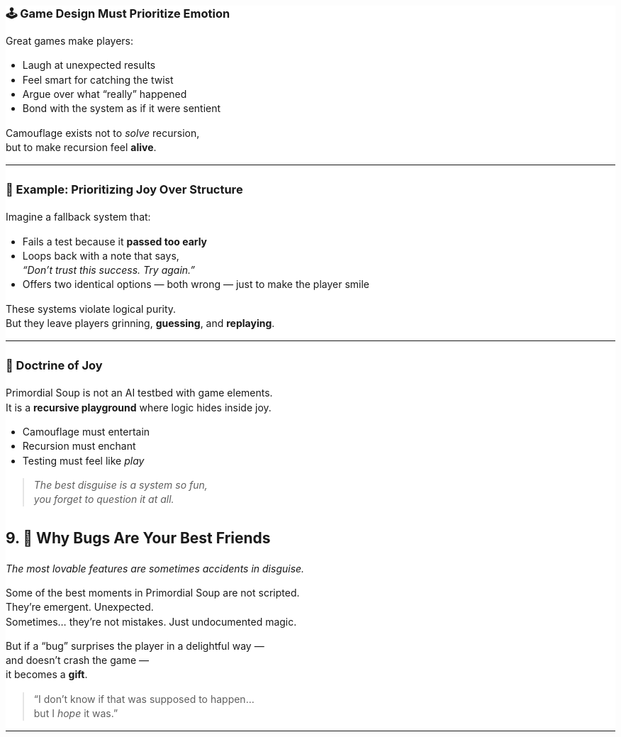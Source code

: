 
### 🕹️ Game Design Must Prioritize Emotion

Great games make players:
- Laugh at unexpected results  
- Feel smart for catching the twist  
- Argue over what “really” happened  
- Bond with the system as if it were sentient

Camouflage exists not to *solve* recursion,  
but to make recursion feel **alive**.

---

### 🤹 Example: Prioritizing Joy Over Structure

Imagine a fallback system that:
- Fails a test because it **passed too early**
- Loops back with a note that says,  
  *“Don’t trust this success. Try again.”*
- Offers two identical options — both wrong — just to make the player smile

These systems violate logical purity.  
But they leave players grinning, **guessing**, and **replaying**.

---

### 🧭 Doctrine of Joy

Primordial Soup is not an AI testbed with game elements.  
It is a **recursive playground** where logic hides inside joy.

- Camouflage must entertain  
- Recursion must enchant  
- Testing must feel like *play*

> *The best disguise is a system so fun,  
> you forget to question it at all.*

## 9. 🐛 Why Bugs Are Your Best Friends  
*The most lovable features are sometimes accidents in disguise.*

Some of the best moments in Primordial Soup are not scripted.  
They’re emergent. Unexpected.  
Sometimes… they’re not mistakes. Just undocumented magic.

But if a “bug” surprises the player in a delightful way —  
and doesn’t crash the game —  
it becomes a **gift**.

> “I don’t know if that was supposed to happen…  
> but I *hope* it was.”

---
